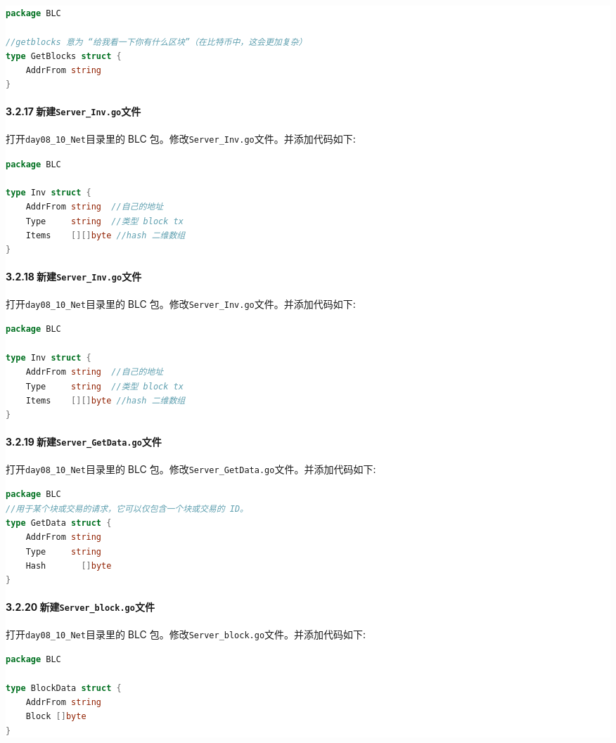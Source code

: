 ```go
package BLC

//getblocks 意为 “给我看一下你有什么区块”（在比特币中，这会更加复杂）
type GetBlocks struct {
    AddrFrom string
} 
```

#### 3.2.17 新建`Server_Inv.go`文件

打开`day08_10_Net`目录里的 BLC 包。修改`Server_Inv.go`文件。并添加代码如下:

```go
package BLC

type Inv struct {
    AddrFrom string  //自己的地址
    Type     string  //类型 block tx
    Items    [][]byte //hash 二维数组
} 
```

#### 3.2.18 新建`Server_Inv.go`文件

打开`day08_10_Net`目录里的 BLC 包。修改`Server_Inv.go`文件。并添加代码如下:

```go
package BLC

type Inv struct {
    AddrFrom string  //自己的地址
    Type     string  //类型 block tx
    Items    [][]byte //hash 二维数组
} 
```

#### 3.2.19 新建`Server_GetData.go`文件

打开`day08_10_Net`目录里的 BLC 包。修改`Server_GetData.go`文件。并添加代码如下:

```go
package BLC
//用于某个块或交易的请求，它可以仅包含一个块或交易的 ID。
type GetData struct {
    AddrFrom string
    Type     string
    Hash       []byte
} 
```

#### 3.2.20 新建`Server_block.go`文件

打开`day08_10_Net`目录里的 BLC 包。修改`Server_block.go`文件。并添加代码如下:

```go
package BLC

type BlockData struct {
    AddrFrom string
    Block []byte
} 
```
